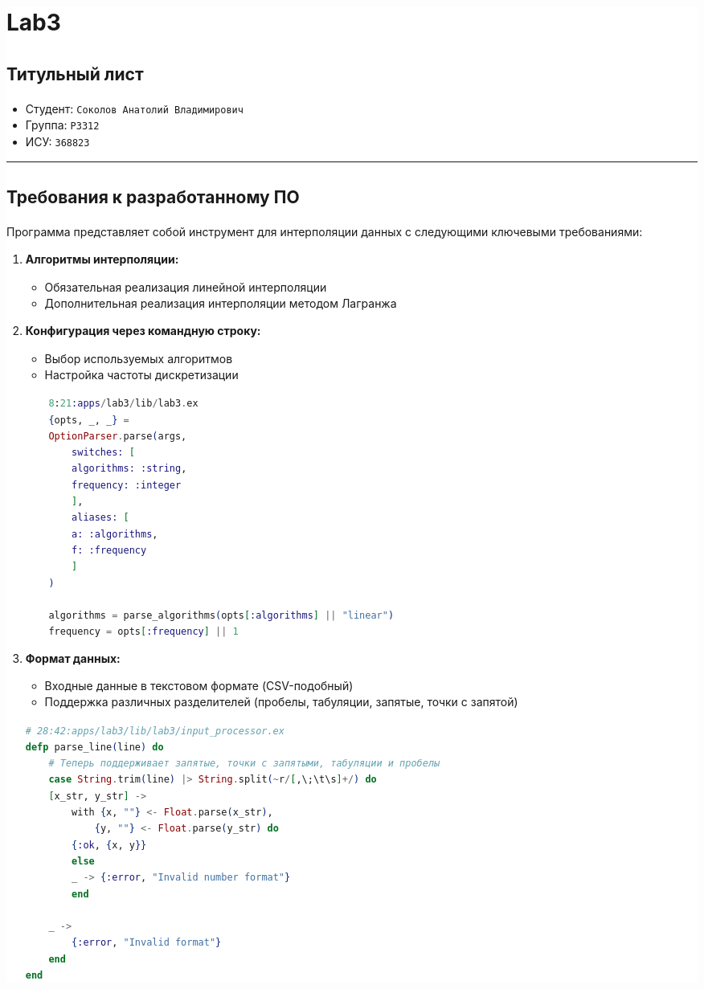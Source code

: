 # Lab3

## Титульный лист

- Студент: `Соколов Анатолий Владимирович`
- Группа: `P3312`
- ИСУ: `368823`

---

## Требования к разработанному ПО

Программа представляет собой инструмент для интерполяции данных с следующими ключевыми требованиями:

1. **Алгоритмы интерполяции:**

   - Обязательная реализация линейной интерполяции
   - Дополнительная реализация интерполяции методом Лагранжа

2. **Конфигурация через командную строку:**

   - Выбор используемых алгоритмов
   - Настройка частоты дискретизации

   ```elixir
       8:21:apps/lab3/lib/lab3.ex
       {opts, _, _} =
       OptionParser.parse(args,
           switches: [
           algorithms: :string,
           frequency: :integer
           ],
           aliases: [
           a: :algorithms,
           f: :frequency
           ]
       )

       algorithms = parse_algorithms(opts[:algorithms] || "linear")
       frequency = opts[:frequency] || 1
   ```

3. **Формат данных:**

   - Входные данные в текстовом формате (CSV-подобный)
   - Поддержка различных разделителей (пробелы, табуляции, запятые, точки с запятой)

   ```elixir
   # 28:42:apps/lab3/lib/lab3/input_processor.ex
   defp parse_line(line) do
       # Теперь поддерживает запятые, точки с запятыми, табуляции и пробелы
       case String.trim(line) |> String.split(~r/[,\;\t\s]+/) do
       [x_str, y_str] ->
           with {x, ""} <- Float.parse(x_str),
               {y, ""} <- Float.parse(y_str) do
           {:ok, {x, y}}
           else
           _ -> {:error, "Invalid number format"}
           end

       _ ->
           {:error, "Invalid format"}
       end
   end
   ```
